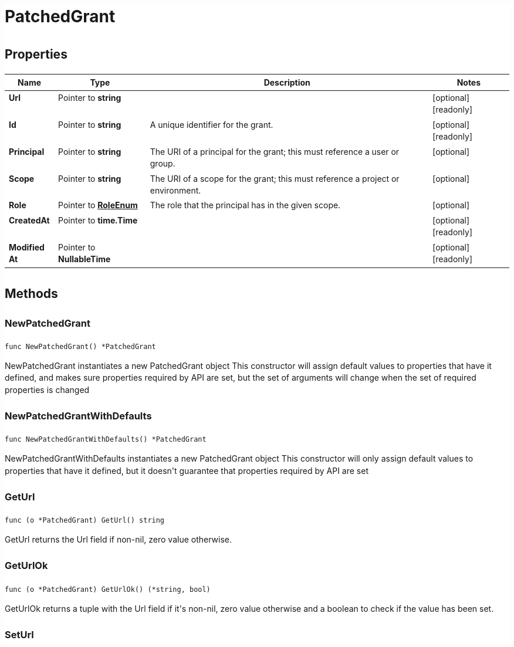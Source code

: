 # PatchedGrant

## Properties

Name | Type | Description | Notes
------------ | ------------- | ------------- | -------------
**Url** | Pointer to **string** |  | [optional] [readonly] 
**Id** | Pointer to **string** | A unique identifier for the grant. | [optional] [readonly] 
**Principal** | Pointer to **string** | The URI of a principal for the grant; this must reference a user or group. | [optional] 
**Scope** | Pointer to **string** | The URI of a scope for the grant; this must reference a project or environment. | [optional] 
**Role** | Pointer to [**RoleEnum**](RoleEnum.md) | The role that the principal has in the given scope. | [optional] 
**CreatedAt** | Pointer to **time.Time** |  | [optional] [readonly] 
**ModifiedAt** | Pointer to **NullableTime** |  | [optional] [readonly] 

## Methods

### NewPatchedGrant

`func NewPatchedGrant() *PatchedGrant`

NewPatchedGrant instantiates a new PatchedGrant object
This constructor will assign default values to properties that have it defined,
and makes sure properties required by API are set, but the set of arguments
will change when the set of required properties is changed

### NewPatchedGrantWithDefaults

`func NewPatchedGrantWithDefaults() *PatchedGrant`

NewPatchedGrantWithDefaults instantiates a new PatchedGrant object
This constructor will only assign default values to properties that have it defined,
but it doesn't guarantee that properties required by API are set

### GetUrl

`func (o *PatchedGrant) GetUrl() string`

GetUrl returns the Url field if non-nil, zero value otherwise.

### GetUrlOk

`func (o *PatchedGrant) GetUrlOk() (*string, bool)`

GetUrlOk returns a tuple with the Url field if it's non-nil, zero value otherwise
and a boolean to check if the value has been set.

### SetUrl
